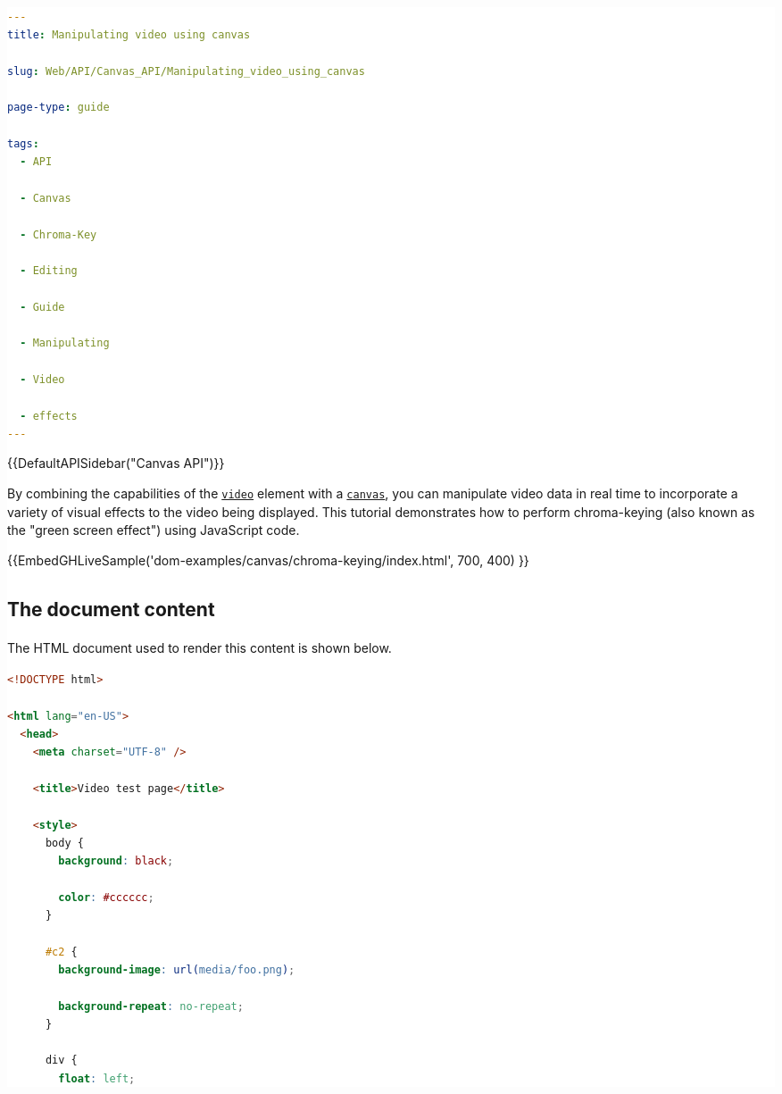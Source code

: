```yaml
---
title: Manipulating video using canvas

slug: Web/API/Canvas_API/Manipulating_video_using_canvas

page-type: guide

tags:
  - API

  - Canvas

  - Chroma-Key

  - Editing

  - Guide

  - Manipulating

  - Video

  - effects
---
```


{{DefaultAPISidebar("Canvas API")}}

By combining the capabilities of the [`video`](/en-US/docs/Web/HTML/Element/video) element with a [`canvas`](/en-US/docs/Web/HTML/Element/canvas), you can manipulate video data in real time to incorporate a variety of visual effects to the video being displayed. This tutorial demonstrates how to perform chroma-keying (also known as the "green screen effect") using JavaScript code.

{{EmbedGHLiveSample('dom-examples/canvas/chroma-keying/index.html', 700, 400) }}

## The document content

The HTML document used to render this content is shown below.

```html
<!DOCTYPE html>

<html lang="en-US">
  <head>
    <meta charset="UTF-8" />

    <title>Video test page</title>

    <style>
      body {
        background: black;

        color: #cccccc;
      }

      #c2 {
        background-image: url(media/foo.png);

        background-repeat: no-repeat;
      }

      div {
        float: left;

```